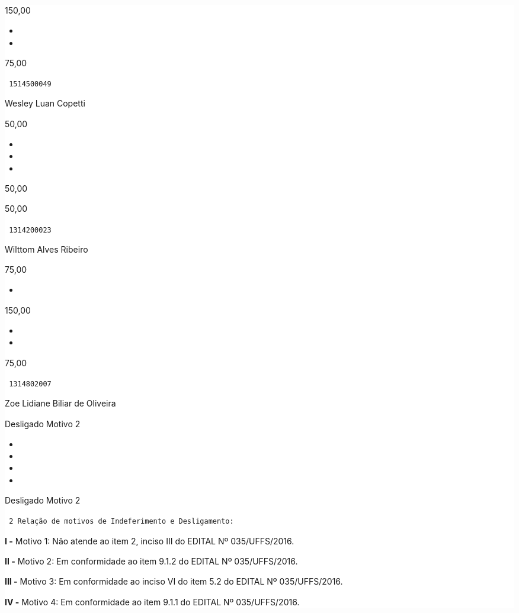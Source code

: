    150,00

   -

   -

   75,00

     1514500049

   Wesley Luan Copetti

   50,00

   -

   -

   -

   50,00

   50,00

     1314200023

   Wilttom Alves Ribeiro

   75,00

   -

   150,00

   -

   -

   75,00

     1314802007

   Zoe Lidiane Biliar de Oliveira

   Desligado Motivo 2

   -

   -

   -

   -

   Desligado Motivo 2

     2 Relação de motivos de Indeferimento e Desligamento:

 **I -** Motivo 1: Não atende ao item 2, inciso III do EDITAL Nº 035/UFFS/2016.

 **II -** Motivo 2: Em conformidade ao item 9.1.2 do EDITAL Nº 035/UFFS/2016.

 **III -** Motivo 3: Em conformidade ao inciso VI do item 5.2 do EDITAL Nº 035/UFFS/2016.

 **IV -** Motivo 4: Em conformidade ao item 9.1.1 do EDITAL Nº 035/UFFS/2016.
